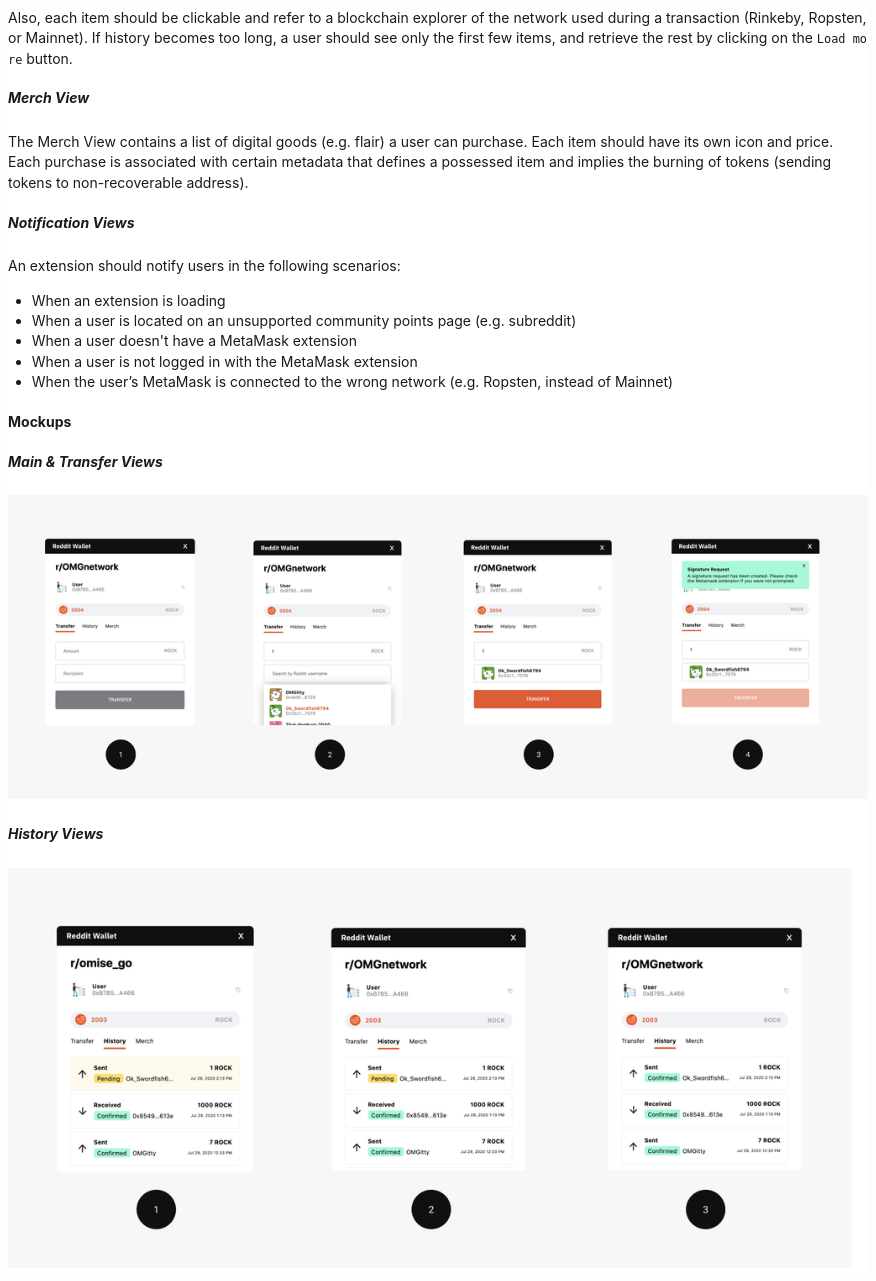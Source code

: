 Also, each item should be clickable and refer to a blockchain explorer of the network used during a transaction (Rinkeby, Ropsten, or Mainnet). If history becomes too long, a user should see only the first few items, and retrieve the rest by clicking on the `Load more` button.

##### Merch View

The Merch View contains a list of digital goods (e.g. flair) a user can purchase. Each item should have its own icon and price. Each purchase is associated with certain metadata that defines a possessed item and implies the burning of tokens (sending tokens to non-recoverable address).

##### Notification Views

An extension should notify users in the following scenarios:
- When an extension is loading
- When a user is located on an unsupported community points page (e.g. subreddit)
- When a user doesn't have a MetaMask extension
- When a user is not logged in with the MetaMask extension
- When the user’s MetaMask is connected to the wrong network (e.g. Ropsten, instead of Mainnet)

#### Mockups

##### Main & Transfer Views

![](/img/community-points/04.png)

##### History Views

![](/img/community-points/05.png)
